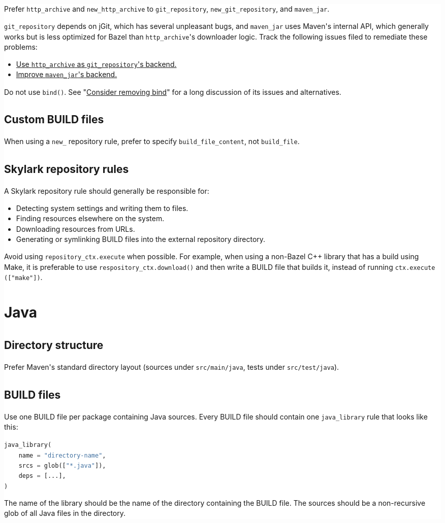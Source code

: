 Prefer `http_archive` and `new_http_archive` to `git_repository`, `new_git_repository`, and
`maven_jar`.

`git_repository` depends on jGit, which has several unpleasant bugs, and `maven_jar` uses Maven's
internal API, which generally works but is less optimized for Bazel than `http_archive`'s
downloader logic. Track the following issues filed to remediate these problems:

-  [Use `http_archive` as `git_repository`'s
   backend.](https://github.com/bazelbuild/bazel/issues/2147)
-  [Improve `maven_jar`'s backend.](https://github.com/bazelbuild/bazel/issues/1752)

Do not use `bind()`.  See "[Consider removing
bind](https://github.com/bazelbuild/bazel/issues/1952)" for a long discussion of its issues and
alternatives.

## Custom BUILD files

When using a `new_` repository rule, prefer to specify `build_file_content`, not `build_file`.

## Skylark repository rules

A Skylark repository rule should generally be responsible for:

-  Detecting system settings and writing them to files.
-  Finding resources elsewhere on the system.
-  Downloading resources from URLs.
-  Generating or symlinking BUILD files into the external repository directory.

Avoid using `repository_ctx.execute` when possible.  For example, when using a non-Bazel C++
library that has a build using Make, it is preferable to use `respository_ctx.download()` and then
write a BUILD file that builds it, instead of running `ctx.execute(["make"])`.

# Java

## Directory structure

Prefer Maven's standard directory layout (sources under `src/main/java`, tests under
`src/test/java`).

## BUILD files

Use one BUILD file per package containing Java sources. Every BUILD file should contain one
`java_library` rule that looks like this:

```python
java_library(
    name = "directory-name",
    srcs = glob(["*.java"]),
    deps = [...],
)
```

The name of the library should be the name of the directory containing the BUILD file.  The sources
should be a non-recursive glob of all Java files in the directory.
